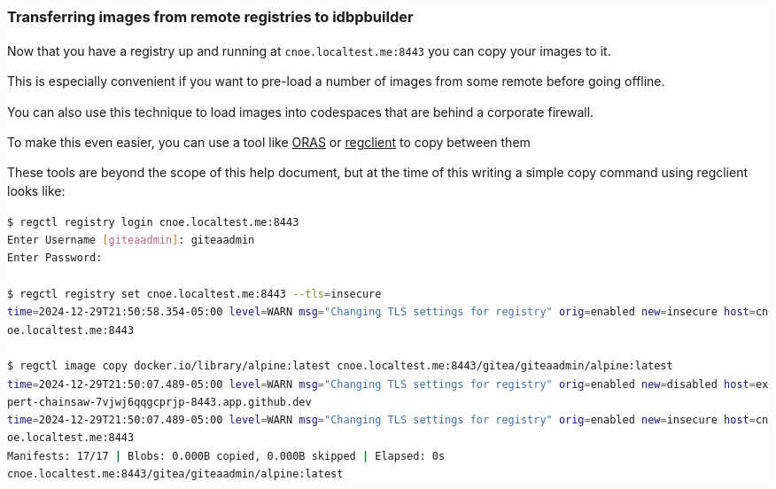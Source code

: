 ### Transferring images from remote registries to idbpbuilder

Now that you have a registry up and running at `cnoe.localtest.me:8443` you can copy your images to it.

This is especially convenient if you want to pre-load a number of images from some remote before going offline.

You can also use this technique to load images into codespaces that are behind a corporate firewall.

To make this even easier, you can use a tool like [ORAS](https://oras.land) or [regclient](https://github.com/regclient/regclient) to copy between them

These tools are beyond the scope of this help document, but at the time of this writing a simple copy command using regclient looks like:

```bash
$ regctl registry login cnoe.localtest.me:8443               
Enter Username [giteaadmin]: giteaadmin
Enter Password:

$ regctl registry set cnoe.localtest.me:8443 --tls=insecure
time=2024-12-29T21:50:58.354-05:00 level=WARN msg="Changing TLS settings for registry" orig=enabled new=insecure host=cnoe.localtest.me:8443

$ regctl image copy docker.io/library/alpine:latest cnoe.localtest.me:8443/gitea/giteaadmin/alpine:latest
time=2024-12-29T21:50:07.489-05:00 level=WARN msg="Changing TLS settings for registry" orig=enabled new=disabled host=expert-chainsaw-7vjwj6qqgcprjp-8443.app.github.dev
time=2024-12-29T21:50:07.489-05:00 level=WARN msg="Changing TLS settings for registry" orig=enabled new=insecure host=cnoe.localtest.me:8443
Manifests: 17/17 | Blobs: 0.000B copied, 0.000B skipped | Elapsed: 0s
cnoe.localtest.me:8443/gitea/giteaadmin/alpine:latest
```
